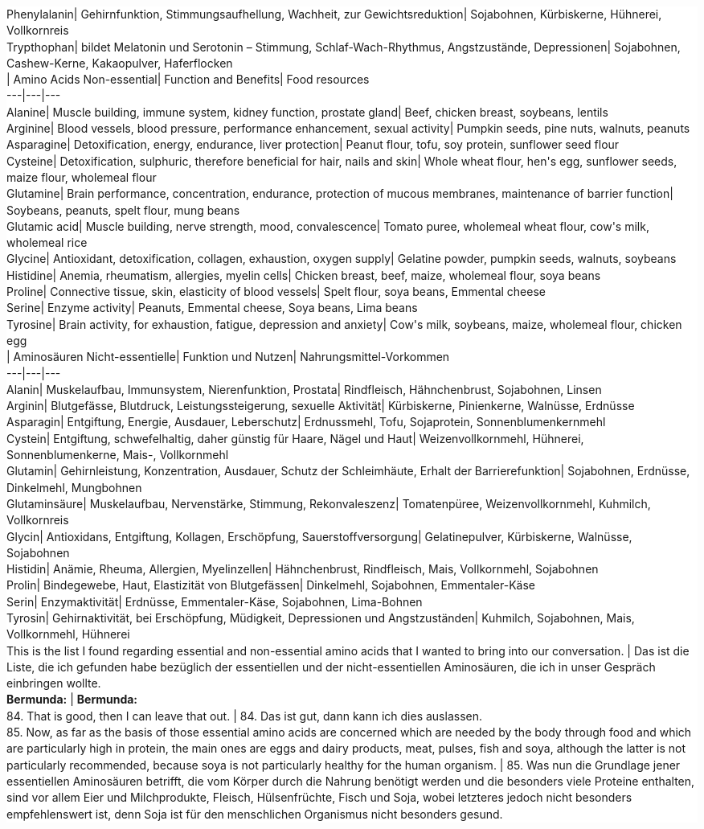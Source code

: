 Phenylalanin| Gehirnfunktion, Stimmungsaufhellung, Wachheit, zur Gewichtsreduktion| Sojabohnen, Kürbiskerne, Hühnerei, Vollkornreis  
Trypthophan| bildet Melatonin und Serotonin – Stimmung, Schlaf-Wach-Rhythmus, Angstzustände, Depressionen| Sojabohnen, Cashew-Kerne, Kakaopulver, Haferflocken  
| Amino Acids Non-essential| Function and Benefits| Food resources  
---|---|---  
Alanine| Muscle building, immune system, kidney function, prostate gland| Beef, chicken breast, soybeans, lentils  
Arginine| Blood vessels, blood pressure, performance enhancement, sexual activity| Pumpkin seeds, pine nuts, walnuts, peanuts  
Asparagine| Detoxification, energy, endurance, liver protection| Peanut flour, tofu, soy protein, sunflower seed flour  
Cysteine| Detoxification, sulphuric, therefore beneficial for hair, nails and skin| Whole wheat flour, hen's egg, sunflower seeds, maize flour, wholemeal flour  
Glutamine| Brain performance, concentration, endurance, protection of mucous membranes, maintenance of barrier function| Soybeans, peanuts, spelt flour, mung beans  
Glutamic acid| Muscle building, nerve strength, mood, convalescence| Tomato puree, wholemeal wheat flour, cow's milk, wholemeal rice  
Glycine| Antioxidant, detoxification, collagen, exhaustion, oxygen supply| Gelatine powder, pumpkin seeds, walnuts, soybeans  
Histidine| Anemia, rheumatism, allergies, myelin cells| Chicken breast, beef, maize, wholemeal flour, soya beans  
Proline| Connective tissue, skin, elasticity of blood vessels| Spelt flour, soya beans, Emmental cheese  
Serine| Enzyme activity| Peanuts, Emmental cheese, Soya beans, Lima beans  
Tyrosine| Brain activity, for exhaustion, fatigue, depression and anxiety| Cow's milk, soybeans, maize, wholemeal flour, chicken egg  
| Aminosäuren Nicht-essentielle| Funktion und Nutzen| Nahrungsmittel-Vorkommen  
---|---|---  
Alanin| Muskelaufbau, Immunsystem, Nierenfunktion, Prostata| Rindfleisch, Hähnchenbrust, Sojabohnen, Linsen  
Arginin| Blutgefässe, Blutdruck, Leistungssteigerung, sexuelle Aktivität| Kürbiskerne, Pinienkerne, Walnüsse, Erdnüsse  
Asparagin| Entgiftung, Energie, Ausdauer, Leberschutz| Erdnussmehl, Tofu, Sojaprotein, Sonnenblumenkernmehl  
Cystein| Entgiftung, schwefelhaltig, daher günstig für Haare, Nägel und Haut| Weizenvollkornmehl, Hühnerei, Sonnenblumenkerne, Mais-, Vollkornmehl  
Glutamin| Gehirnleistung, Konzentration, Ausdauer, Schutz der Schleimhäute, Erhalt der Barrierefunktion| Sojabohnen, Erdnüsse, Dinkelmehl, Mungbohnen  
Glutaminsäure| Muskelaufbau, Nervenstärke, Stimmung, Rekonvaleszenz| Tomatenpüree, Weizenvollkornmehl, Kuhmilch, Vollkornreis  
Glycin| Antioxidans, Entgiftung, Kollagen, Erschöpfung, Sauerstoffversorgung| Gelatinepulver, Kürbiskerne, Walnüsse, Sojabohnen  
Histidin| Anämie, Rheuma, Allergien, Myelinzellen| Hähnchenbrust, Rindfleisch, Mais, Vollkornmehl, Sojabohnen  
Prolin| Bindegewebe, Haut, Elastizität von Blutgefässen| Dinkelmehl, Sojabohnen, Emmentaler-Käse  
Serin| Enzymaktivität| Erdnüsse, Emmentaler-Käse, Sojabohnen, Lima-Bohnen  
Tyrosin| Gehirnaktivität, bei Erschöpfung, Müdigkeit, Depressionen und Angstzuständen| Kuhmilch, Sojabohnen, Mais, Vollkornmehl, Hühnerei  
This is the list I found regarding essential and non-essential amino acids that I wanted to bring into our conversation.  | Das ist die Liste, die ich gefunden habe bezüglich der essentiellen und der nicht-essentiellen Aminosäuren, die ich in unser Gespräch einbringen wollte.   
**Bermunda:** | **Bermunda:**  
84. That is good, then I can leave that out.  | 84. Das ist gut, dann kann ich dies auslassen.   
85. Now, as far as the basis of those essential amino acids are concerned which are needed by the body through food and which are particularly high in protein, the main ones are eggs and dairy products, meat, pulses, fish and soya, although the latter is not particularly recommended, because soya is not particularly healthy for the human organism.  | 85. Was nun die Grundlage jener essentiellen Aminosäuren betrifft, die vom Körper durch die Nahrung benötigt werden und die besonders viele Proteine enthalten, sind vor allem Eier und Milchprodukte, Fleisch, Hülsenfrüchte, Fisch und Soja, wobei letzteres jedoch nicht besonders empfehlenswert ist, denn Soja ist für den menschlichen Organismus nicht besonders gesund.   